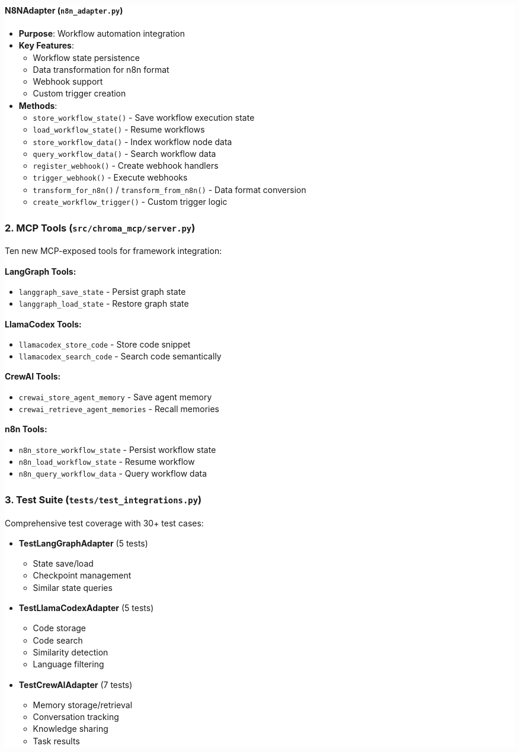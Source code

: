 #### N8NAdapter (`n8n_adapter.py`)
- **Purpose**: Workflow automation integration
- **Key Features**:
  - Workflow state persistence
  - Data transformation for n8n format
  - Webhook support
  - Custom trigger creation
- **Methods**:
  - `store_workflow_state()` - Save workflow execution state
  - `load_workflow_state()` - Resume workflows
  - `store_workflow_data()` - Index workflow node data
  - `query_workflow_data()` - Search workflow data
  - `register_webhook()` - Create webhook handlers
  - `trigger_webhook()` - Execute webhooks
  - `transform_for_n8n()` / `transform_from_n8n()` - Data format conversion
  - `create_workflow_trigger()` - Custom trigger logic

### 2. MCP Tools (`src/chroma_mcp/server.py`)

Ten new MCP-exposed tools for framework integration:

**LangGraph Tools:**
- `langgraph_save_state` - Persist graph state
- `langgraph_load_state` - Restore graph state

**LlamaCodex Tools:**
- `llamacodex_store_code` - Store code snippet
- `llamacodex_search_code` - Search code semantically

**CrewAI Tools:**
- `crewai_store_agent_memory` - Save agent memory
- `crewai_retrieve_agent_memories` - Recall memories

**n8n Tools:**
- `n8n_store_workflow_state` - Persist workflow state
- `n8n_load_workflow_state` - Resume workflow
- `n8n_query_workflow_data` - Query workflow data

### 3. Test Suite (`tests/test_integrations.py`)

Comprehensive test coverage with 30+ test cases:

- **TestLangGraphAdapter** (5 tests)
  - State save/load
  - Checkpoint management
  - Similar state queries

- **TestLlamaCodexAdapter** (5 tests)
  - Code storage
  - Code search
  - Similarity detection
  - Language filtering

- **TestCrewAIAdapter** (7 tests)
  - Memory storage/retrieval
  - Conversation tracking
  - Knowledge sharing
  - Task results
